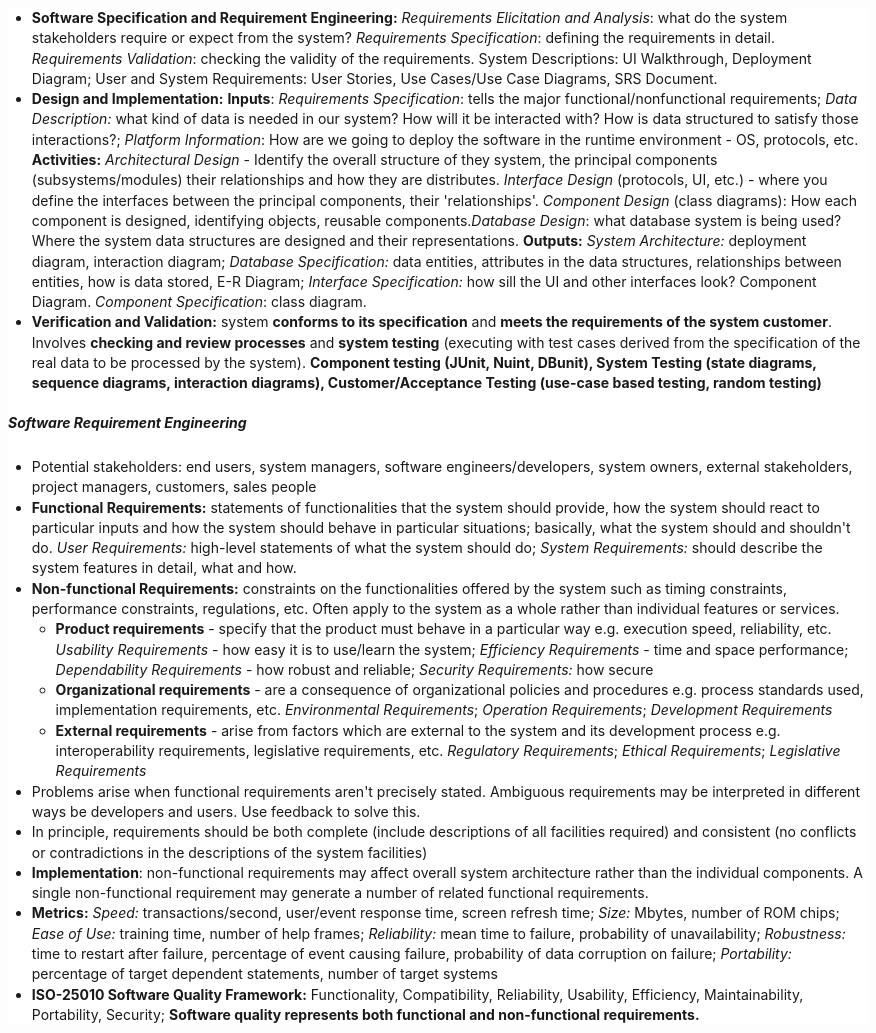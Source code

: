 - **Software Specification and Requirement Engineering:** *Requirements Elicitation and Analysis*: what do the system stakeholders require or expect from the system? *Requirements Specification*: defining the requirements in detail. *Requirements Validation*: checking the validity of the requirements. System Descriptions: UI Walkthrough, Deployment Diagram; User and System Requirements: User Stories, Use Cases/Use Case Diagrams, SRS Document.
- **Design and Implementation:** **Inputs**: *Requirements Specification*: tells the major functional/nonfunctional requirements; *Data Description:* what kind of data is needed in our system? How will it be interacted with? How is data structured to satisfy those interactions?; *Platform Information*: How are we going to deploy the software in the runtime environment - OS, protocols, etc. **Activities:** *Architectural Design* - Identify the overall structure of they system, the principal components (subsystems/modules) their relationships and how they are distributes. *Interface Design* (protocols, UI, etc.) - where you define the interfaces between the principal components, their 'relationships'. *Component Design* (class diagrams): How each component is designed, identifying objects, reusable components.*Database Design*: what database system is being used? Where the system data structures are designed and their representations. **Outputs:** *System Architecture:* deployment diagram, interaction diagram; *Database Specification:* data entities, attributes in the data structures, relationships between entities, how is data stored, E-R Diagram; *Interface Specification:* how sill the UI and other interfaces look? Component Diagram. *Component Specification*: class diagram.
- **Verification and Validation:** system **conforms to its specification** and **meets the requirements of the system customer**. Involves **checking and review processes** and **system testing** (executing with test cases derived from the specification of the real data to be processed by the system). **Component testing (JUnit, Nuint, DBunit), System Testing (state diagrams, sequence diagrams, interaction diagrams), Customer/Acceptance Testing (use-case based testing, random testing)**
##### Software Requirement Engineering
- Potential stakeholders: end users, system managers, software engineers/developers, system owners, external stakeholders, project managers, customers, sales people
- **Functional Requirements:** statements of functionalities that the system should provide, how the system should react to particular inputs and how the system should behave in particular situations; basically, what the system should and shouldn't do. *User Requirements:* high-level statements of what the system should do; *System Requirements:* should describe the system features in detail, what and how. 
- **Non-functional Requirements:** constraints on the functionalities offered by the system such as timing constraints, performance constraints, regulations, etc. Often apply to the system as a whole rather than individual features or services.
	- **Product requirements** - specify that the product must behave in a particular way e.g. execution speed, reliability, etc. *Usability Requirements* - how easy it is to use/learn the system; *Efficiency Requirements* - time and space performance; *Dependability Requirements* - how robust and reliable; *Security Requirements:* how secure
	- **Organizational requirements** - are a consequence of organizational policies and procedures e.g. process standards used, implementation requirements, etc. *Environmental Requirements*; *Operation Requirements*; *Development Requirements*
	- **External requirements** - arise from factors which are external to the system and its development process e.g. interoperability requirements, legislative requirements, etc. *Regulatory Requirements*; *Ethical Requirements*; *Legislative Requirements*
- Problems arise when functional requirements aren't precisely stated. Ambiguous requirements may be interpreted in different ways be developers and users. Use feedback to solve this. 
- In principle, requirements should be both complete (include descriptions of all facilities required) and consistent (no conflicts or contradictions in the descriptions of the system facilities)
- **Implementation**: non-functional requirements may affect overall system architecture rather than the individual components. A single non-functional requirement may generate a number of related functional requirements.
- **Metrics:** *Speed:* transactions/second, user/event response time, screen refresh time; *Size:* Mbytes, number of ROM chips; *Ease of Use:* training time, number of help frames; *Reliability:* mean time to failure, probability of unavailability; *Robustness:* time to restart after failure, percentage of event causing failure, probability of data corruption on failure; *Portability:* percentage of target dependent statements, number of target systems
- **ISO-25010 Software Quality Framework:** Functionality, Compatibility, Reliability, Usability, Efficiency, Maintainability, Portability, Security; **Software quality represents both functional and non-functional requirements.**